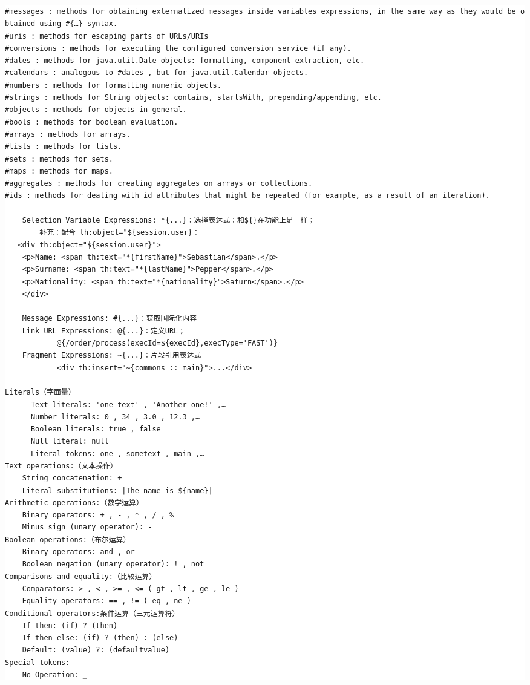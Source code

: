 ```properties
#messages : methods for obtaining externalized messages inside variables expressions, in the same way as they would be obtained using #{…} syntax.
#uris : methods for escaping parts of URLs/URIs
#conversions : methods for executing the configured conversion service (if any).
#dates : methods for java.util.Date objects: formatting, component extraction, etc.
#calendars : analogous to #dates , but for java.util.Calendar objects.
#numbers : methods for formatting numeric objects.
#strings : methods for String objects: contains, startsWith, prepending/appending, etc.
#objects : methods for objects in general.
#bools : methods for boolean evaluation.
#arrays : methods for arrays.
#lists : methods for lists.
#sets : methods for sets.
#maps : methods for maps.
#aggregates : methods for creating aggregates on arrays or collections.
#ids : methods for dealing with id attributes that might be repeated (for example, as a result of an iteration).

    Selection Variable Expressions: *{...}：选择表达式：和${}在功能上是一样；
    	补充：配合 th:object="${session.user}：
   <div th:object="${session.user}">
    <p>Name: <span th:text="*{firstName}">Sebastian</span>.</p>
    <p>Surname: <span th:text="*{lastName}">Pepper</span>.</p>
    <p>Nationality: <span th:text="*{nationality}">Saturn</span>.</p>
    </div>
    
    Message Expressions: #{...}：获取国际化内容
    Link URL Expressions: @{...}：定义URL；
    		@{/order/process(execId=${execId},execType='FAST')}
    Fragment Expressions: ~{...}：片段引用表达式
    		<div th:insert="~{commons :: main}">...</div>
    		
Literals（字面量）
      Text literals: 'one text' , 'Another one!' ,…
      Number literals: 0 , 34 , 3.0 , 12.3 ,…
      Boolean literals: true , false
      Null literal: null
      Literal tokens: one , sometext , main ,…
Text operations:（文本操作）
    String concatenation: +
    Literal substitutions: |The name is ${name}|
Arithmetic operations:（数学运算）
    Binary operators: + , - , * , / , %
    Minus sign (unary operator): -
Boolean operations:（布尔运算）
    Binary operators: and , or
    Boolean negation (unary operator): ! , not
Comparisons and equality:（比较运算）
    Comparators: > , < , >= , <= ( gt , lt , ge , le )
    Equality operators: == , != ( eq , ne )
Conditional operators:条件运算（三元运算符）
    If-then: (if) ? (then)
    If-then-else: (if) ? (then) : (else)
    Default: (value) ?: (defaultvalue)
Special tokens:
    No-Operation: _ 
```
